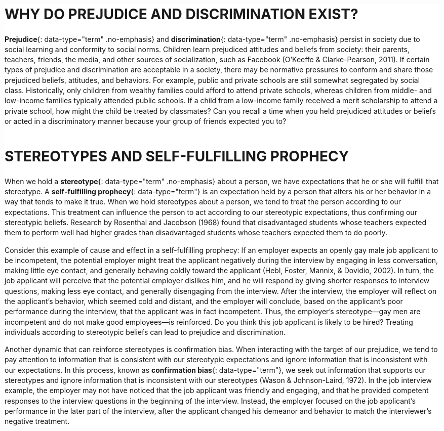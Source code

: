 </div>

# WHY DO PREJUDICE AND DISCRIMINATION EXIST?

**Prejudice**{: data-type="term" .no-emphasis} and **discrimination**{: data-type="term" .no-emphasis} persist in society due to social learning and conformity to social norms. Children learn prejudiced attitudes and beliefs from society: their parents, teachers, friends, the media, and other sources of socialization, such as Facebook (O’Keeffe &amp; Clarke-Pearson, 2011). If certain types of prejudice and discrimination are acceptable in a society, there may be normative pressures to conform and share those prejudiced beliefs, attitudes, and behaviors. For example, public and private schools are still somewhat segregated by social class. Historically, only children from wealthy families could afford to attend private schools, whereas children from middle- and low-income families typically attended public schools. If a child from a low-income family received a merit scholarship to attend a private school, how might the child be treated by classmates? Can you recall a time when you held prejudiced attitudes or beliefs or acted in a discriminatory manner because your group of friends expected you to?

# STEREOTYPES AND SELF-FULFILLING PROPHECY

When we hold a **stereotype**{: data-type="term" .no-emphasis} about a person, we have expectations that he or she will fulfill that stereotype. A **self-fulfilling prophecy**{: data-type="term"} is an expectation held by a person that alters his or her behavior in a way that tends to make it true. When we hold stereotypes about a person, we tend to treat the person according to our expectations. This treatment can influence the person to act according to our stereotypic expectations, thus confirming our stereotypic beliefs. Research by Rosenthal and Jacobson (1968) found that disadvantaged students whose teachers expected them to perform well had higher grades than disadvantaged students whose teachers expected them to do poorly.

Consider this example of cause and effect in a self-fulfilling prophecy: If an employer expects an openly gay male job applicant to be incompetent, the potential employer might treat the applicant negatively during the interview by engaging in less conversation, making little eye contact, and generally behaving coldly toward the applicant (Hebl, Foster, Mannix, &amp; Dovidio, 2002). In turn, the job applicant will perceive that the potential employer dislikes him, and he will respond by giving shorter responses to interview questions, making less eye contact, and generally disengaging from the interview. After the interview, the employer will reflect on the applicant’s behavior, which seemed cold and distant, and the employer will conclude, based on the applicant’s poor performance during the interview, that the applicant was in fact incompetent. Thus, the employer’s stereotype—gay men are incompetent and do not make good employees—is reinforced. Do you think this job applicant is likely to be hired? Treating individuals according to stereotypic beliefs can lead to prejudice and discrimination.

Another dynamic that can reinforce stereotypes is confirmation bias. When interacting with the target of our prejudice, we tend to pay attention to information that is consistent with our stereotypic expectations and ignore information that is inconsistent with our expectations. In this process, known as **confirmation bias**{: data-type="term"}, we seek out information that supports our stereotypes and ignore information that is inconsistent with our stereotypes (Wason &amp; Johnson-Laird, 1972). In the job interview example, the employer may not have noticed that the job applicant was friendly and engaging, and that he provided competent responses to the interview questions in the beginning of the interview. Instead, the employer focused on the job applicant’s performance in the later part of the interview, after the applicant changed his demeanor and behavior to match the interviewer’s negative treatment.
